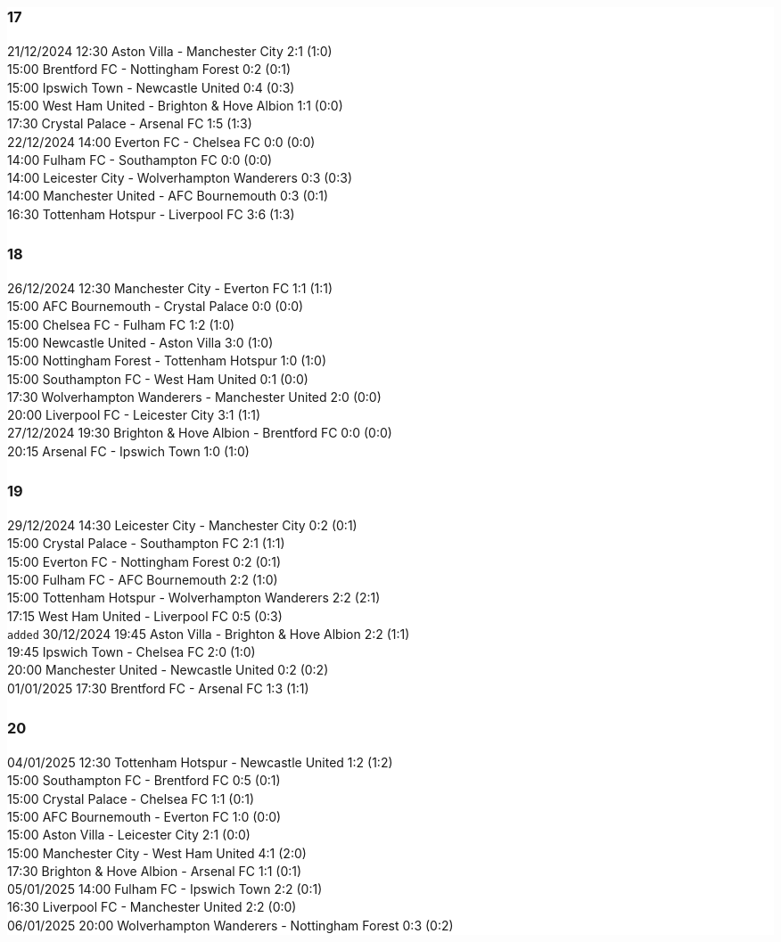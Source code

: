 ### 17

21/12/2024	12:30	Aston Villa	-	Manchester City	2:1 (1:0)	
15:00	Brentford FC	-	Nottingham Forest	0:2 (0:1)	
15:00	Ipswich Town	-	Newcastle United	0:4 (0:3)	
15:00	West Ham United	-	Brighton & Hove Albion	1:1 (0:0)	
17:30	Crystal Palace	-	Arsenal FC	1:5 (1:3)	
22/12/2024	14:00	Everton FC	-	Chelsea FC	0:0 (0:0)	
14:00	Fulham FC	-	Southampton FC	0:0 (0:0)	
14:00	Leicester City	-	Wolverhampton Wanderers	0:3 (0:3)	
14:00	Manchester United	-	AFC Bournemouth	0:3 (0:1)	
16:30	Tottenham Hotspur	-	Liverpool FC	3:6 (1:3)

### 18

26/12/2024	12:30	Manchester City	-	Everton FC	1:1 (1:1)	
15:00	AFC Bournemouth	-	Crystal Palace	0:0 (0:0)	
15:00	Chelsea FC	-	Fulham FC	1:2 (1:0)	
15:00	Newcastle United	-	Aston Villa	3:0 (1:0)	
15:00	Nottingham Forest	-	Tottenham Hotspur	1:0 (1:0)	
15:00	Southampton FC	-	West Ham United	0:1 (0:0)	
17:30	Wolverhampton Wanderers	-	Manchester United	2:0 (0:0)	
20:00	Liverpool FC	-	Leicester City	3:1 (1:1)	
27/12/2024	19:30	Brighton & Hove Albion	-	Brentford FC	0:0 (0:0)	
20:15	Arsenal FC	-	Ipswich Town	1:0 (1:0)

### 19

29/12/2024	14:30	Leicester City	-	Manchester City	0:2 (0:1)	
15:00	Crystal Palace	-	Southampton FC	2:1 (1:1)	
15:00	Everton FC	-	Nottingham Forest	0:2 (0:1)	
15:00	Fulham FC	-	AFC Bournemouth	2:2 (1:0)	
15:00	Tottenham Hotspur	-	Wolverhampton Wanderers	2:2 (2:1)	
17:15	West Ham United	-	Liverpool FC	0:5 (0:3)	
`added` 30/12/2024	19:45	Aston Villa	-	Brighton & Hove Albion	2:2 (1:1)	
19:45	Ipswich Town	-	Chelsea FC	2:0 (1:0)	
20:00	Manchester United	-	Newcastle United	0:2 (0:2)	
01/01/2025	17:30	Brentford FC	-	Arsenal FC	1:3 (1:1)

### 20

04/01/2025	12:30	Tottenham Hotspur	-	Newcastle United	1:2 (1:2)	
15:00	Southampton FC	-	Brentford FC	0:5 (0:1)	
15:00	Crystal Palace	-	Chelsea FC	1:1 (0:1)	
15:00	AFC Bournemouth	-	Everton FC	1:0 (0:0)	
15:00	Aston Villa	-	Leicester City	2:1 (0:0)	
15:00	Manchester City	-	West Ham United	4:1 (2:0)	
17:30	Brighton & Hove Albion	-	Arsenal FC	1:1 (0:1)	
05/01/2025	14:00	Fulham FC	-	Ipswich Town	2:2 (0:1)	
16:30	Liverpool FC	-	Manchester United	2:2 (0:0)	
06/01/2025	20:00	Wolverhampton Wanderers	-	Nottingham Forest	0:3 (0:2)
